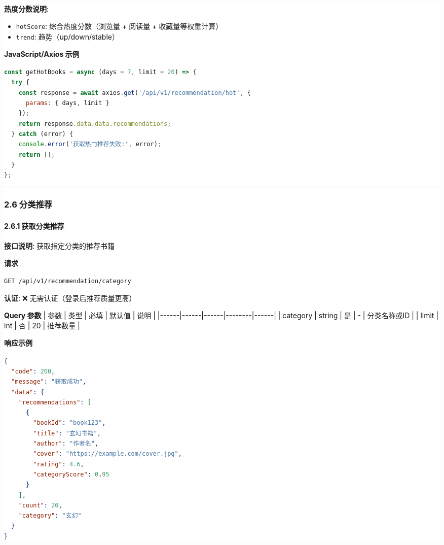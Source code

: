 **热度分数说明**:
- `hotScore`: 综合热度分数（浏览量 + 阅读量 + 收藏量等权重计算）
- `trend`: 趋势（up/down/stable）

**JavaScript/Axios 示例**
```javascript
const getHotBooks = async (days = 7, limit = 20) => {
  try {
    const response = await axios.get('/api/v1/recommendation/hot', {
      params: { days, limit }
    });
    return response.data.data.recommendations;
  } catch (error) {
    console.error('获取热门推荐失败:', error);
    return [];
  }
};
```

---

### 2.6 分类推荐

#### 2.6.1 获取分类推荐

**接口说明**: 获取指定分类的推荐书籍

**请求**
```
GET /api/v1/recommendation/category
```

**认证**: ❌ 无需认证（登录后推荐质量更高）

**Query 参数**
| 参数 | 类型 | 必填 | 默认值 | 说明 |
|------|------|------|--------|------|
| category | string | 是 | - | 分类名称或ID |
| limit | int | 否 | 20 | 推荐数量 |

**响应示例**
```json
{
  "code": 200,
  "message": "获取成功",
  "data": {
    "recommendations": [
      {
        "bookId": "book123",
        "title": "玄幻书籍",
        "author": "作者名",
        "cover": "https://example.com/cover.jpg",
        "rating": 4.6,
        "categoryScore": 0.95
      }
    ],
    "count": 20,
    "category": "玄幻"
  }
}
```
